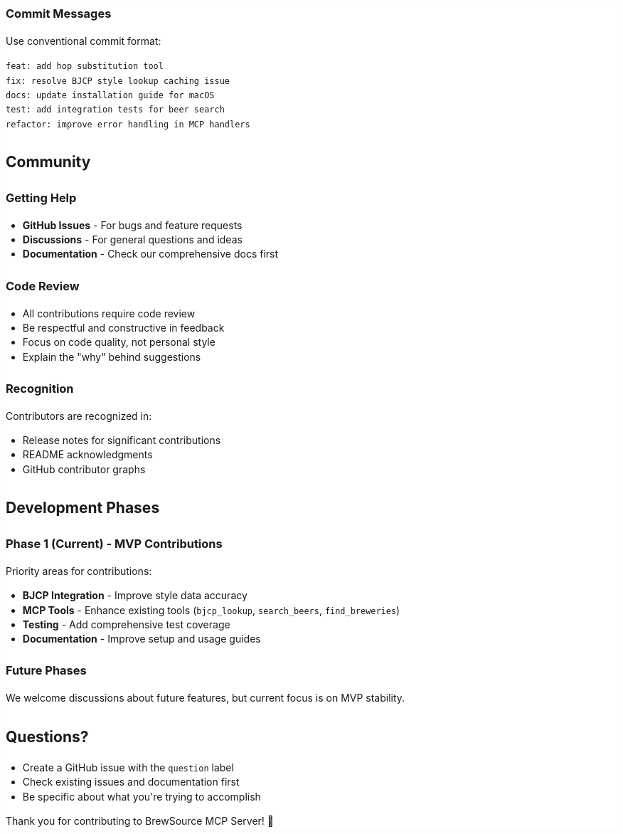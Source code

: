 ### Commit Messages

Use conventional commit format:

```
feat: add hop substitution tool
fix: resolve BJCP style lookup caching issue
docs: update installation guide for macOS
test: add integration tests for beer search
refactor: improve error handling in MCP handlers
```

## Community

### Getting Help

- **GitHub Issues** - For bugs and feature requests
- **Discussions** - For general questions and ideas
- **Documentation** - Check our comprehensive docs first

### Code Review

- All contributions require code review
- Be respectful and constructive in feedback
- Focus on code quality, not personal style
- Explain the "why" behind suggestions

### Recognition

Contributors are recognized in:

- Release notes for significant contributions
- README acknowledgments
- GitHub contributor graphs

## Development Phases

### Phase 1 (Current) - MVP Contributions

Priority areas for contributions:

- **BJCP Integration** - Improve style data accuracy
- **MCP Tools** - Enhance existing tools (`bjcp_lookup`, `search_beers`, `find_breweries`)
- **Testing** - Add comprehensive test coverage
- **Documentation** - Improve setup and usage guides

### Future Phases

We welcome discussions about future features, but current focus is on MVP stability.

## Questions?

- Create a GitHub issue with the `question` label
- Check existing issues and documentation first
- Be specific about what you're trying to accomplish

Thank you for contributing to BrewSource MCP Server! 🍺
